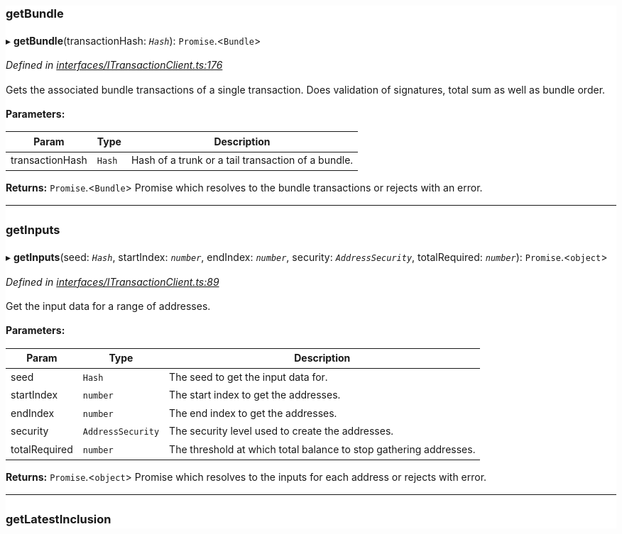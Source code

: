 <a id="getbundle"></a>

###  getBundle

▸ **getBundle**(transactionHash: *`Hash`*): `Promise`.<`Bundle`>

*Defined in [interfaces/ITransactionClient.ts:176](https://github.com/iotaeco/iota-pico-business/blob/57083a1/src/interfaces/ITransactionClient.ts#L176)*

Gets the associated bundle transactions of a single transaction. Does validation of signatures, total sum as well as bundle order.

**Parameters:**

| Param | Type | Description |
| ------ | ------ | ------ |
| transactionHash | `Hash`   |  Hash of a trunk or a tail transaction of a bundle. |

**Returns:** `Promise`.<`Bundle`>
Promise which resolves to the bundle transactions or rejects with an error.

___

<a id="getinputs"></a>

###  getInputs

▸ **getInputs**(seed: *`Hash`*, startIndex: *`number`*, endIndex: *`number`*, security: *`AddressSecurity`*, totalRequired: *`number`*): `Promise`.<`object`>

*Defined in [interfaces/ITransactionClient.ts:89](https://github.com/iotaeco/iota-pico-business/blob/57083a1/src/interfaces/ITransactionClient.ts#L89)*

Get the input data for a range of addresses.

**Parameters:**

| Param | Type | Description |
| ------ | ------ | ------ |
| seed | `Hash`   |  The seed to get the input data for. |
| startIndex | `number`   |  The start index to get the addresses. |
| endIndex | `number`   |  The end index to get the addresses. |
| security | `AddressSecurity`   |  The security level used to create the addresses. |
| totalRequired | `number`   |  The threshold at which total balance to stop gathering addresses. |

**Returns:** `Promise`.<`object`>
Promise which resolves to the inputs for each address or rejects with error.

___

<a id="getlatestinclusion"></a>

###  getLatestInclusion
